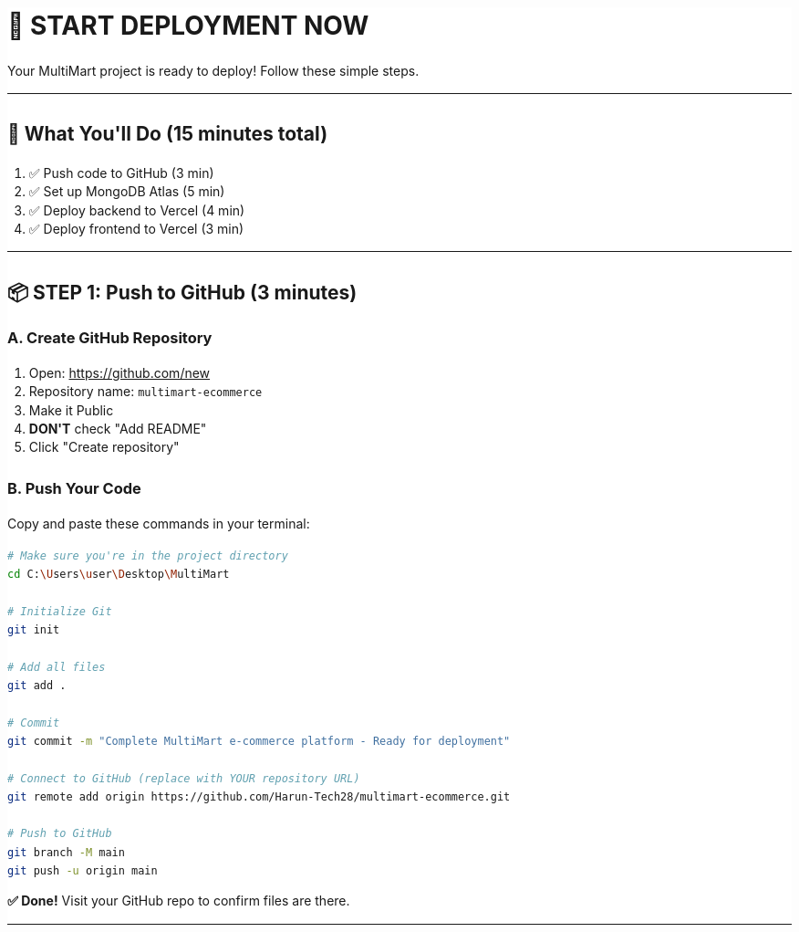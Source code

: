 # 🚀 START DEPLOYMENT NOW

Your MultiMart project is ready to deploy! Follow these simple steps.

---

## 🎯 What You'll Do (15 minutes total)

1. ✅ Push code to GitHub (3 min)
2. ✅ Set up MongoDB Atlas (5 min)
3. ✅ Deploy backend to Vercel (4 min)
4. ✅ Deploy frontend to Vercel (3 min)

---

## 📦 STEP 1: Push to GitHub (3 minutes)

### A. Create GitHub Repository

1. Open: https://github.com/new
2. Repository name: `multimart-ecommerce`
3. Make it Public
4. **DON'T** check "Add README"
5. Click "Create repository"

### B. Push Your Code

Copy and paste these commands in your terminal:

```bash
# Make sure you're in the project directory
cd C:\Users\user\Desktop\MultiMart

# Initialize Git
git init

# Add all files
git add .

# Commit
git commit -m "Complete MultiMart e-commerce platform - Ready for deployment"

# Connect to GitHub (replace with YOUR repository URL)
git remote add origin https://github.com/Harun-Tech28/multimart-ecommerce.git

# Push to GitHub
git branch -M main
git push -u origin main
```

**✅ Done!** Visit your GitHub repo to confirm files are there.

---